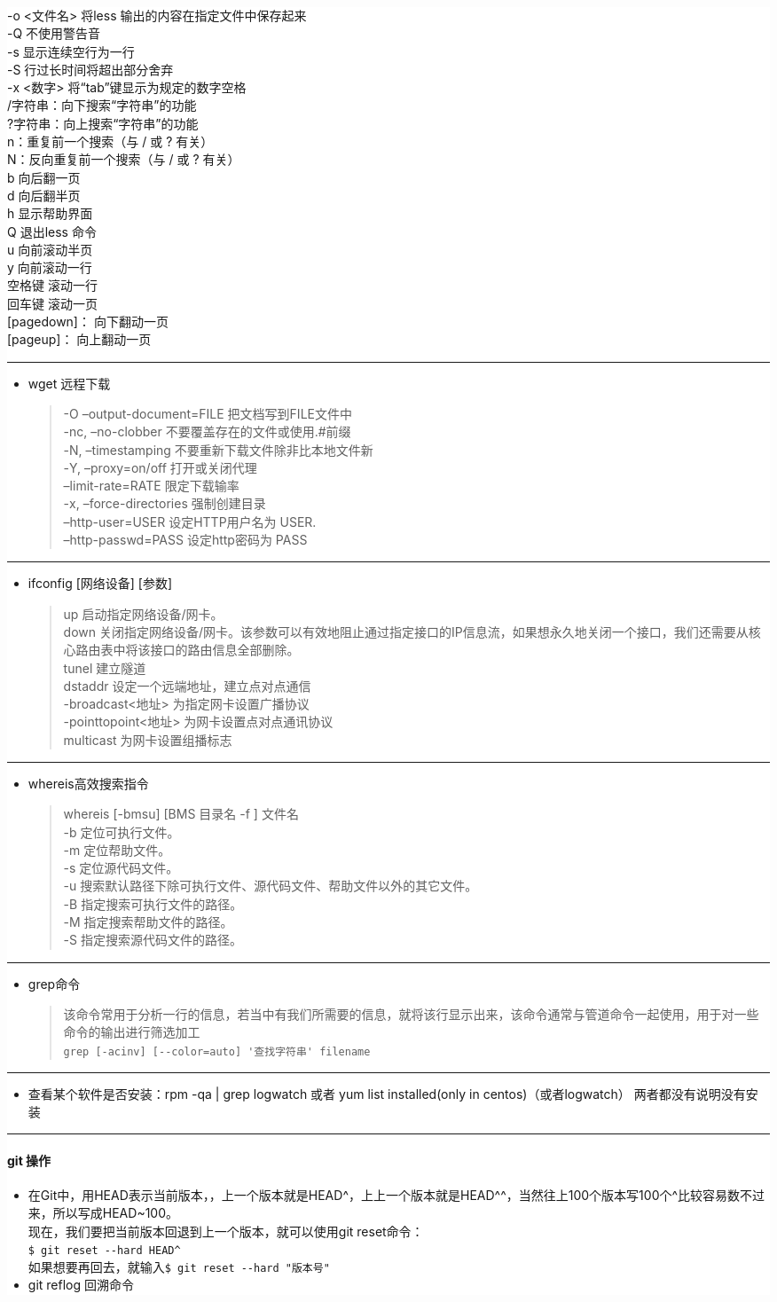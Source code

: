   -o <文件名> 将less 输出的内容在指定文件中保存起来  
  -Q 不使用警告音  
  -s 显示连续空行为一行  
  -S 行过长时间将超出部分舍弃  
  -x <数字> 将“tab”键显示为规定的数字空格  
  /字符串：向下搜索“字符串”的功能  
  ?字符串：向上搜索“字符串”的功能  
  n：重复前一个搜索（与 / 或 ? 有关）  
  N：反向重复前一个搜索（与 / 或 ? 有关）  
  b 向后翻一页  
  d 向后翻半页  
  h 显示帮助界面  
  Q 退出less 命令  
  u 向前滚动半页  
  y 向前滚动一行  
  空格键 滚动一行  
  回车键 滚动一页  
  [pagedown]： 向下翻动一页  
  [pageup]： 向上翻动一页  
***
* wget 远程下载
  >-O –output-document=FILE 把文档写到FILE文件中  
  -nc, –no-clobber 不要覆盖存在的文件或使用.#前缀  
  -N, –timestamping 不要重新下载文件除非比本地文件新  
  -Y, –proxy=on/off 打开或关闭代理  
  –limit-rate=RATE 限定下载输率  
  -x, –force-directories 强制创建目录  
  –http-user=USER 设定HTTP用户名为 USER.  
  –http-passwd=PASS 设定http密码为 PASS  
***
* ifconfig [网络设备] [参数]
  >up 启动指定网络设备/网卡。  
  down 关闭指定网络设备/网卡。该参数可以有效地阻止通过指定接口的IP信息流，如果想永久地关闭一个接口，我们还需要从核心路由表中将该接口的路由信息全部删除。  
  tunel 建立隧道  
  dstaddr 设定一个远端地址，建立点对点通信  
  -broadcast<地址> 为指定网卡设置广播协议  
  -pointtopoint<地址> 为网卡设置点对点通讯协议  
  multicast 为网卡设置组播标志
***
* whereis高效搜索指令
  >whereis [-bmsu] [BMS 目录名 -f ] 文件名  
  -b 定位可执行文件。  
  -m 定位帮助文件。  
  -s 定位源代码文件。  
  -u 搜索默认路径下除可执行文件、源代码文件、帮助文件以外的其它文件。  
  -B 指定搜索可执行文件的路径。  
  -M 指定搜索帮助文件的路径。  
  -S 指定搜索源代码文件的路径。
***
* grep命令
  >该命令常用于分析一行的信息，若当中有我们所需要的信息，就将该行显示出来，该命令通常与管道命令一起使用，用于对一些命令的输出进行筛选加工  
  ```grep [-acinv] [--color=auto] '查找字符串' filename```
***
* 查看某个软件是否安装：rpm -qa | grep logwatch
或者 yum list installed(only in centos)（或者logwatch）
两者都没有说明没有安装
***
#### git 操作
* 在Git中，用HEAD表示当前版本，，上一个版本就是HEAD^，上上一个版本就是HEAD^^，当然往上100个版本写100个^比较容易数不过来，所以写成HEAD~100。  
现在，我们要把当前版本回退到上一个版本，就可以使用git reset命令：  
```$ git reset --hard HEAD^```  
如果想要再回去，就输入```$ git reset --hard "版本号"```
* git reflog 回溯命令
  ```